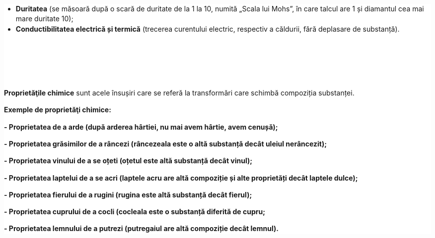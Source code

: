 - **Duritatea** (se măsoară după o scară de duritate de la 1 la 10, numită „Scala lui Mohs”, în care talcul are 1 și diamantul cea mai mare duritate 10);
- **Conductibilitatea electrică și termică** (trecerea curentului electric, respectiv a căldurii, fără deplasare de substanță).






<br></br>
<br></br>


**Proprietăţile chimice** sunt acele însușiri care se referă la transformări care schimbă compoziția substanței.


**Exemple de proprietăţi chimice:**


**- Proprietatea de a arde (după arderea hârtiei, nu mai avem hârtie, avem cenușă);**

**- Proprietatea grăsimilor de a râncezi (râncezeala este o altă substanță decât uleiul nerâncezit);**

**- Proprietatea vinului de a se oțeti (oțetul este altă substanță decât vinul);**

**- Proprietatea laptelui de a se acri (laptele acru are altă compoziție și alte proprietăți decât laptele dulce);**

**- Proprietatea fierului de a rugini (rugina este altă substanță decât fierul);**

**- Proprietatea cuprului de a cocli (cocleala este o substanță diferită de cupru;**

**- Proprietatea lemnului de a putrezi (putregaiul are altă compoziție decât lemnul).**




</div>



